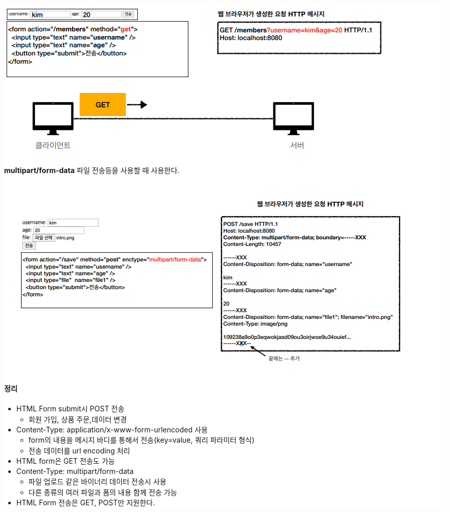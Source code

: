 ![](images/Pasted%20image%2020230219135246.png)

**multipart/form-data**
파일 전송등을 사용할 때 사용한다. 

![](images/Pasted%20image%2020230219135549.png)

#### 정리
- HTML Form submit시 POST 전송
	- 회원 가입, 상품 주문,데이터 변경
- Content-Type: application/x-www-form-urlencoded 사용
	- form의 내용을 메시지 바디를 통해서 전송(key=value, 쿼리 파라미터 형식)
	- 전송 데이터를 url encoding 처리
- HTML form은 GET 전송도 가능
- Content-Type: multipart/form-data
	- 파일 업로드 같은 바이너리 데이터 전송시 사용
	- 다른 종류의 여러 파일과 폼의 내용 함께 전송 가능
- HTML Form 전송은 GET, POST만 지원한다.
